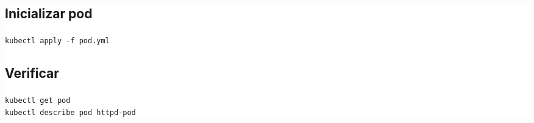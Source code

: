 ## Inicializar pod
```
kubectl apply -f pod.yml
```

## Verificar
```
kubectl get pod
kubectl describe pod httpd-pod
```



